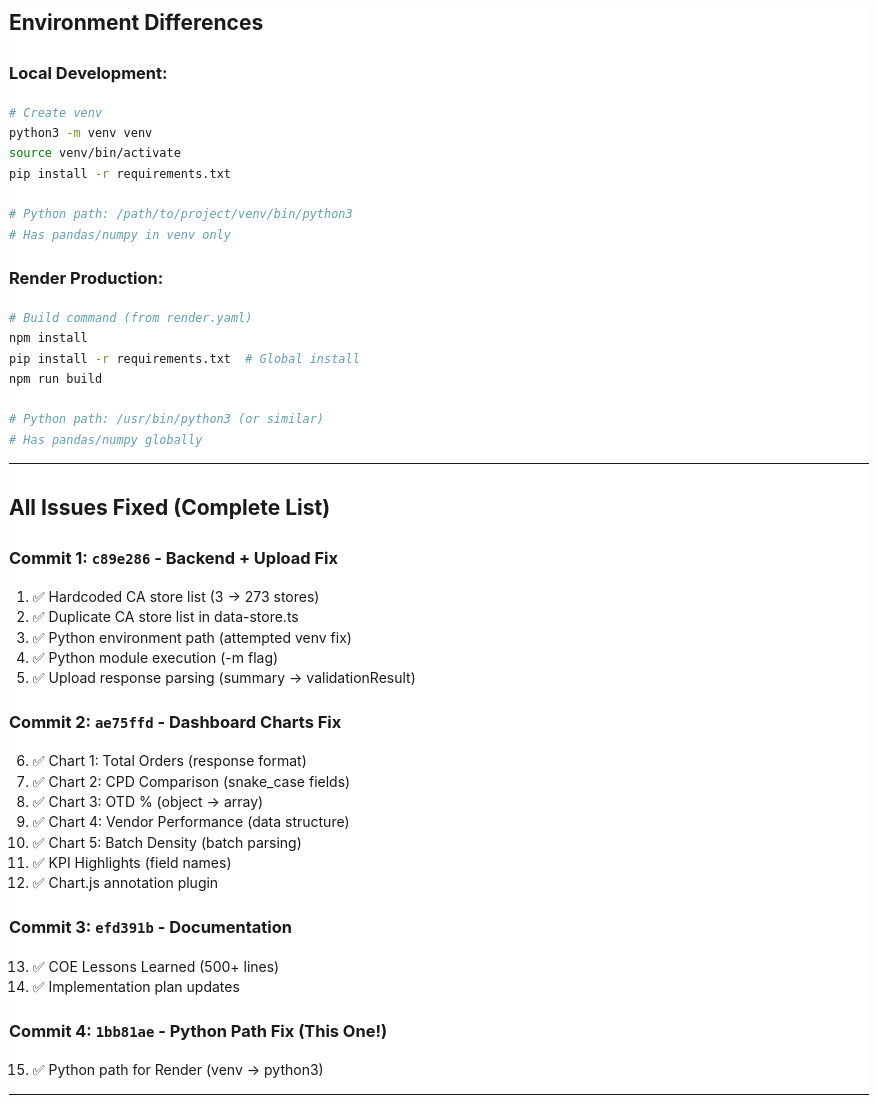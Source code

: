 
## Environment Differences

### **Local Development**:
```bash
# Create venv
python3 -m venv venv
source venv/bin/activate
pip install -r requirements.txt

# Python path: /path/to/project/venv/bin/python3
# Has pandas/numpy in venv only
```

### **Render Production**:
```bash
# Build command (from render.yaml)
npm install
pip install -r requirements.txt  # Global install
npm run build

# Python path: /usr/bin/python3 (or similar)
# Has pandas/numpy globally
```

---

## All Issues Fixed (Complete List)

### **Commit 1: `c89e286`** - Backend + Upload Fix
1. ✅ Hardcoded CA store list (3 → 273 stores)
2. ✅ Duplicate CA store list in data-store.ts
3. ✅ Python environment path (attempted venv fix)
4. ✅ Python module execution (-m flag)
5. ✅ Upload response parsing (summary → validationResult)

### **Commit 2: `ae75ffd`** - Dashboard Charts Fix
6. ✅ Chart 1: Total Orders (response format)
7. ✅ Chart 2: CPD Comparison (snake_case fields)
8. ✅ Chart 3: OTD % (object → array)
9. ✅ Chart 4: Vendor Performance (data structure)
10. ✅ Chart 5: Batch Density (batch parsing)
11. ✅ KPI Highlights (field names)
12. ✅ Chart.js annotation plugin

### **Commit 3: `efd391b`** - Documentation
13. ✅ COE Lessons Learned (500+ lines)
14. ✅ Implementation plan updates

### **Commit 4: `1bb81ae`** - Python Path Fix (This One!)
15. ✅ Python path for Render (venv → python3)

---